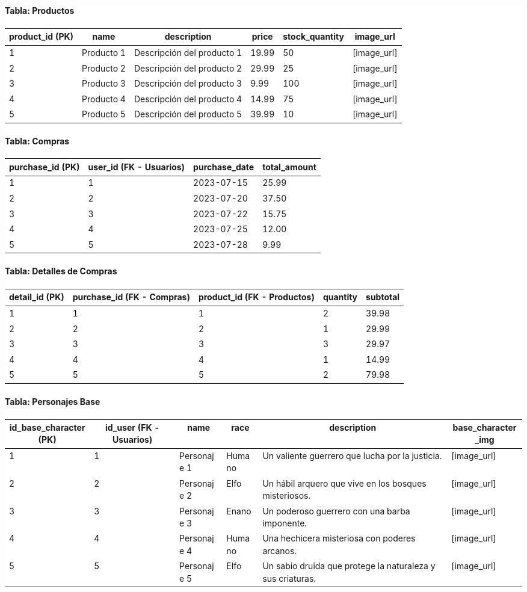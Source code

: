 #### Tabla: Productos

| product_id (PK) | name       | description                | price | stock_quantity | image_url |
|-----------------|------------|----------------------------|-------|----------------|-----------|
| 1               | Producto 1 | Descripción del producto 1 | 19.99 | 50             | [image_url] |
| 2               | Producto 2 | Descripción del producto 2 | 29.99 | 25             | [image_url] |
| 3               | Producto 3 | Descripción del producto 3 | 9.99  | 100            | [image_url] |
| 4               | Producto 4 | Descripción del producto 4 | 14.99 | 75             | [image_url] |
| 5               | Producto 5 | Descripción del producto 5 | 39.99 | 10             | [image_url] |

#### Tabla: Compras

| purchase_id (PK) | user_id (FK - Usuarios) | purchase_date | total_amount |
|------------------|-------------------------|---------------|--------------|
| 1                | 1                       | 2023-07-15    | 25.99        |
| 2                | 2                       | 2023-07-20    | 37.50        |
| 3                | 3                       | 2023-07-22    | 15.75        |
| 4                | 4                       | 2023-07-25    | 12.00        |
| 5                | 5                       | 2023-07-28    | 9.99         |

#### Tabla: Detalles de Compras

| detail_id (PK) | purchase_id (FK - Compras) | product_id (FK - Productos) | quantity | subtotal |
|----------------|----------------------------|-----------------------------|----------|----------|
| 1              | 1                          | 1                           | 2        | 39.98    |
| 2              | 2                          | 2                           | 1        | 29.99    |
| 3              | 3                          | 3                           | 3        | 29.97    |
| 4              | 4                          | 4                           | 1        | 14.99    |
| 5              | 5                          | 5                           | 2        | 79.98    |

#### Tabla: Personajes Base

| id_base_character (PK) | id_user (FK - Usuarios) | name        | race   | description                                                | base_character_img |
|------------------------|-------------------------|-------------|--------|------------------------------------------------------------|--------------------|
| 1                      | 1                       | Personaje 1 | Humano | Un valiente guerrero que lucha por la justicia.            | [image_url]        |
| 2                      | 2                       | Personaje 2 | Elfo   | Un hábil arquero que vive en los bosques misteriosos.      | [image_url]        |
| 3                      | 3                       | Personaje 3 | Enano  | Un poderoso guerrero con una barba imponente.              | [image_url]        |
| 4                      | 4                       | Personaje 4 | Humano | Una hechicera misteriosa con poderes arcanos.              | [image_url]        |
| 5                      | 5                       | Personaje 5 | Elfo   | Un sabio druida que protege la naturaleza y sus criaturas. | [image_url]        |
